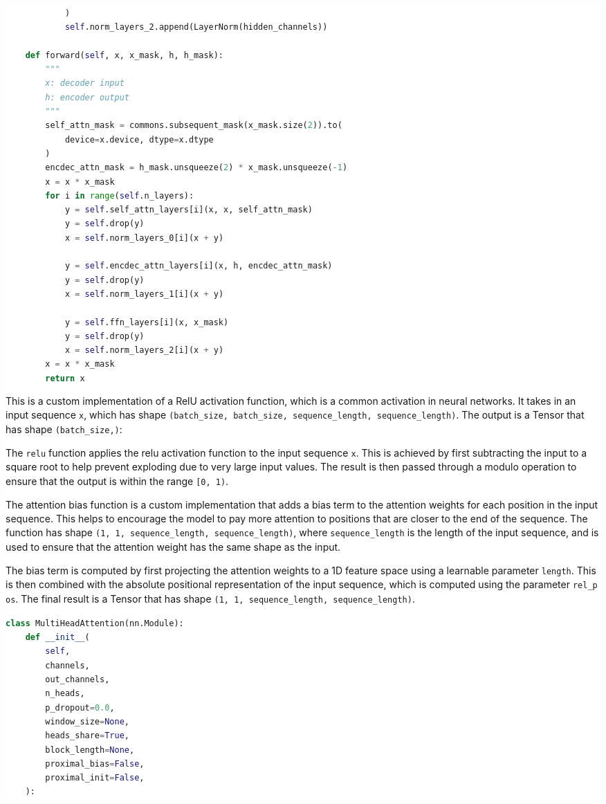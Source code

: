 ```py
            )
            self.norm_layers_2.append(LayerNorm(hidden_channels))

    def forward(self, x, x_mask, h, h_mask):
        """
        x: decoder input
        h: encoder output
        """
        self_attn_mask = commons.subsequent_mask(x_mask.size(2)).to(
            device=x.device, dtype=x.dtype
        )
        encdec_attn_mask = h_mask.unsqueeze(2) * x_mask.unsqueeze(-1)
        x = x * x_mask
        for i in range(self.n_layers):
            y = self.self_attn_layers[i](x, x, self_attn_mask)
            y = self.drop(y)
            x = self.norm_layers_0[i](x + y)

            y = self.encdec_attn_layers[i](x, h, encdec_attn_mask)
            y = self.drop(y)
            x = self.norm_layers_1[i](x + y)

            y = self.ffn_layers[i](x, x_mask)
            y = self.drop(y)
            x = self.norm_layers_2[i](x + y)
        x = x * x_mask
        return x


```

This is a custom implementation of a RelU activation function, which is a common activation in neural networks. It takes in an input sequence `x`, which has shape `(batch_size, batch_size, sequence_length, sequence_length)`. The output is a Tensor that has shape `(batch_size,)`:

The `relu` function applies the relu activation function to the input sequence `x`. This is achieved by first subtracting the input to a square root to help prevent exploding due to very large input values. The result is then passed through a modulo operation to ensure that the output is within the range `[0, 1)`.

The attention bias function is a custom implementation that adds a bias term to the attention weights for each position in the input sequence. This helps to encourage the model to pay more attention to positions that are closer to the end of the sequence. The function has shape `(1, 1, sequence_length, sequence_length)`, where `sequence_length` is the length of the input sequence, and is used to ensure that the attention weight has the same shape as the input.

The bias term is computed by first projecting the attention weights to a 1D feature space using a learnable parameter `length`. This is then combined with the absolute positional representation of the input sequence, which is computed using the parameter `rel_pos`. The final result is a Tensor that has shape `(1, 1, sequence_length, sequence_length)`.


```py
class MultiHeadAttention(nn.Module):
    def __init__(
        self,
        channels,
        out_channels,
        n_heads,
        p_dropout=0.0,
        window_size=None,
        heads_share=True,
        block_length=None,
        proximal_bias=False,
        proximal_init=False,
    ):
```